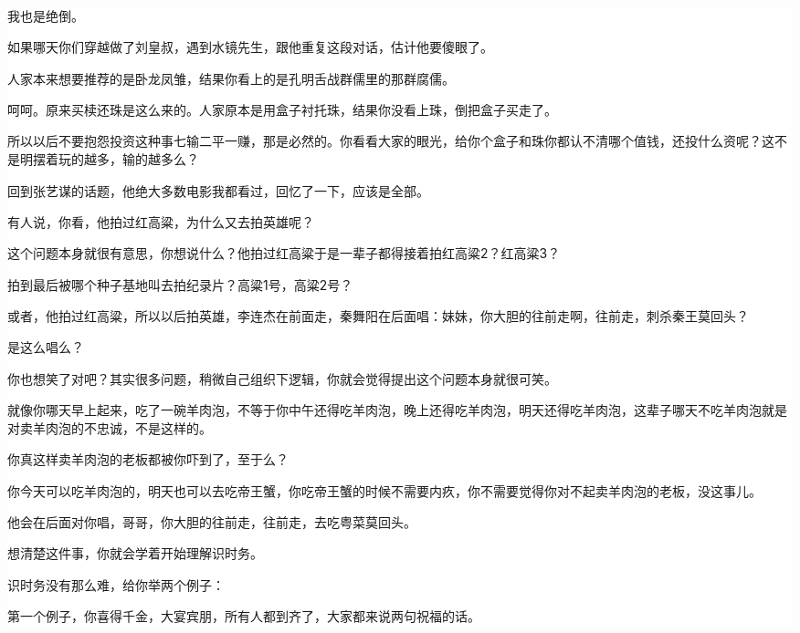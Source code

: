  

我也是绝倒。

  

如果哪天你们穿越做了刘皇叔，遇到水镜先生，跟他重复这段对话，估计他要傻眼了。

  

人家本来想要推荐的是卧龙凤雏，结果你看上的是孔明舌战群儒里的那群腐儒。  

  

呵呵。原来买椟还珠是这么来的。人家原本是用盒子衬托珠，结果你没看上珠，倒把盒子买走了。

  

所以以后不要抱怨投资这种事七输二平一赚，那是必然的。你看看大家的眼光，给你个盒子和珠你都认不清哪个值钱，还投什么资呢？这不是明摆着玩的越多，输的越多么？

  

回到张艺谋的话题，他绝大多数电影我都看过，回忆了一下，应该是全部。  

  

有人说，你看，他拍过红高粱，为什么又去拍英雄呢？

  

这个问题本身就很有意思，你想说什么？他拍过红高粱于是一辈子都得接着拍红高粱2？红高粱3？  

  

拍到最后被哪个种子基地叫去拍纪录片？高粱1号，高粱2号？  

  

或者，他拍过红高粱，所以以后拍英雄，李连杰在前面走，秦舞阳在后面唱：妹妹，你大胆的往前走啊，往前走，刺杀秦王莫回头？  

  

是这么唱么？  

  

你也想笑了对吧？其实很多问题，稍微自己组织下逻辑，你就会觉得提出这个问题本身就很可笑。  

  

就像你哪天早上起来，吃了一碗羊肉泡，不等于你中午还得吃羊肉泡，晚上还得吃羊肉泡，明天还得吃羊肉泡，这辈子哪天不吃羊肉泡就是对卖羊肉泡的不忠诚，不是这样的。  

  

你真这样卖羊肉泡的老板都被你吓到了，至于么？  

  

你今天可以吃羊肉泡的，明天也可以去吃帝王蟹，你吃帝王蟹的时候不需要内疚，你不需要觉得你对不起卖羊肉泡的老板，没这事儿。

  

他会在后面对你唱，哥哥，你大胆的往前走，往前走，去吃粤菜莫回头。

  

想清楚这件事，你就会学着开始理解识时务。  

  

识时务没有那么难，给你举两个例子：

  

第一个例子，你喜得千金，大宴宾朋，所有人都到齐了，大家都来说两句祝福的话。

  